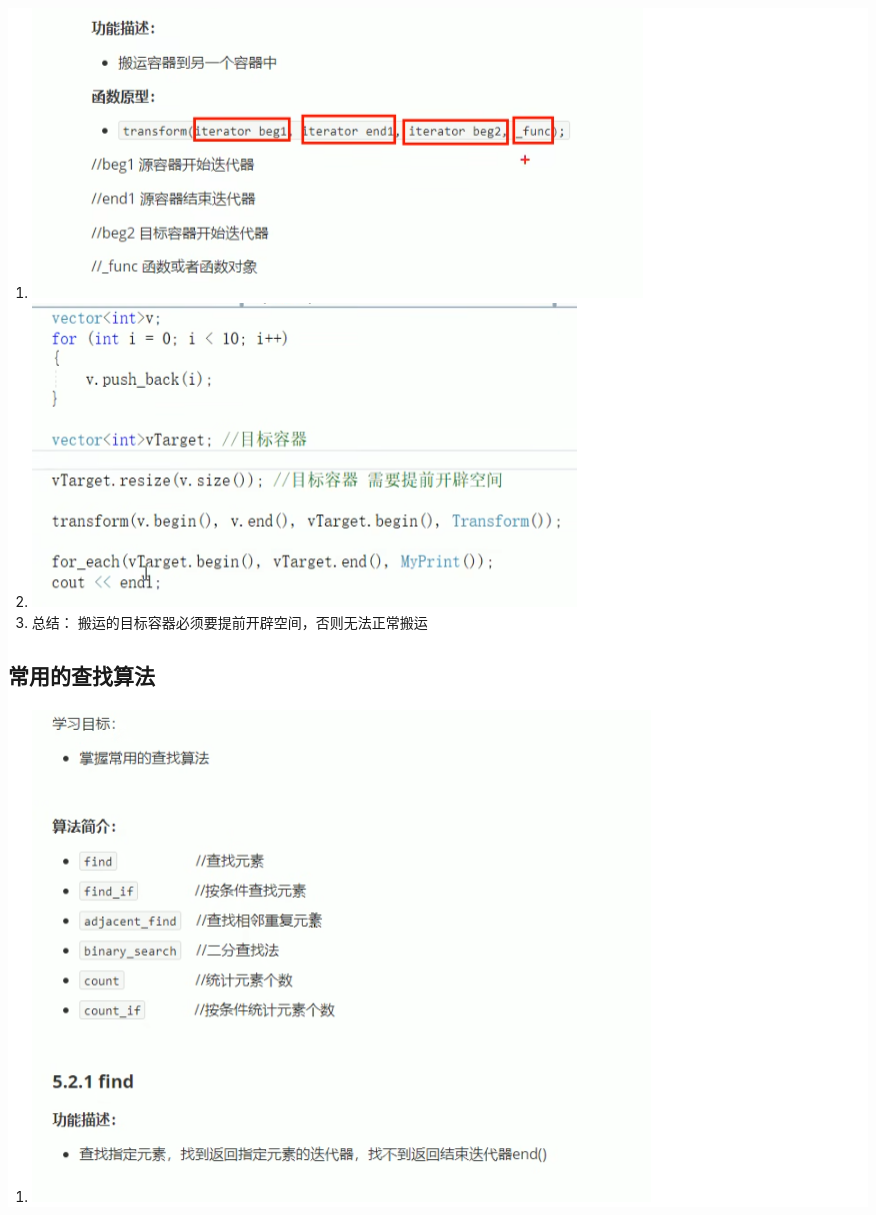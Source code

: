 1. ![alt text](.assets_IMG/C++/image-311.png)
2. ![alt text](.assets_IMG/C++/image-312.png)
3. 总结：  搬运的目标容器必须要提前开辟空间，否则无法正常搬运
## 常用的查找算法
1. ![alt text](.assets_IMG/C++/image-313.png)